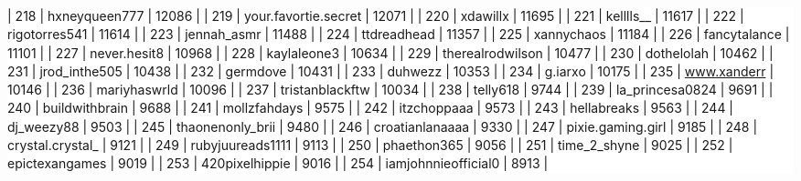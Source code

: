 | 218 | hxneyqueen777 | 12086 |
| 219 | your.favortie.secret | 12071 |
| 220 | xdawillx | 11695 |
| 221 | kelllls__ | 11617 |
| 222 | rigotorres541 | 11614 |
| 223 | jennah_asmr | 11488 |
| 224 | ttdreadhead | 11357 |
| 225 | xannychaos | 11184 |
| 226 | fancytalance | 11101 |
| 227 | never.hesit8 | 10968 |
| 228 | kaylaleone3 | 10634 |
| 229 | therealrodwilson | 10477 |
| 230 | dothelolah | 10462 |
| 231 | jrod_inthe505 | 10438 |
| 232 | germdove | 10431 |
| 233 | duhwezz | 10353 |
| 234 | g.iarxo | 10175 |
| 235 | www.xanderr | 10146 |
| 236 | mariyhaswrld | 10096 |
| 237 | tristanblackftw | 10034 |
| 238 | telly618 | 9744 |
| 239 | la_princesa0824 | 9691 |
| 240 | buildwithbrain | 9688 |
| 241 | mollzfahdays | 9575 |
| 242 | itzchoppaaa | 9573 |
| 243 | hellabreaks | 9563 |
| 244 | dj_weezy88 | 9503 |
| 245 | thaonenonly_brii | 9480 |
| 246 | croatianlanaaaa | 9330 |
| 247 | pixie.gaming.girl | 9185 |
| 248 | crystal.crystal_ | 9121 |
| 249 | rubyjuureads1111 | 9113 |
| 250 | phaethon365 | 9056 |
| 251 | time_2_shyne | 9025 |
| 252 | epictexangames | 9019 |
| 253 | 420pixelhippie | 9016 |
| 254 | iamjohnnieofficial0 | 8913 |